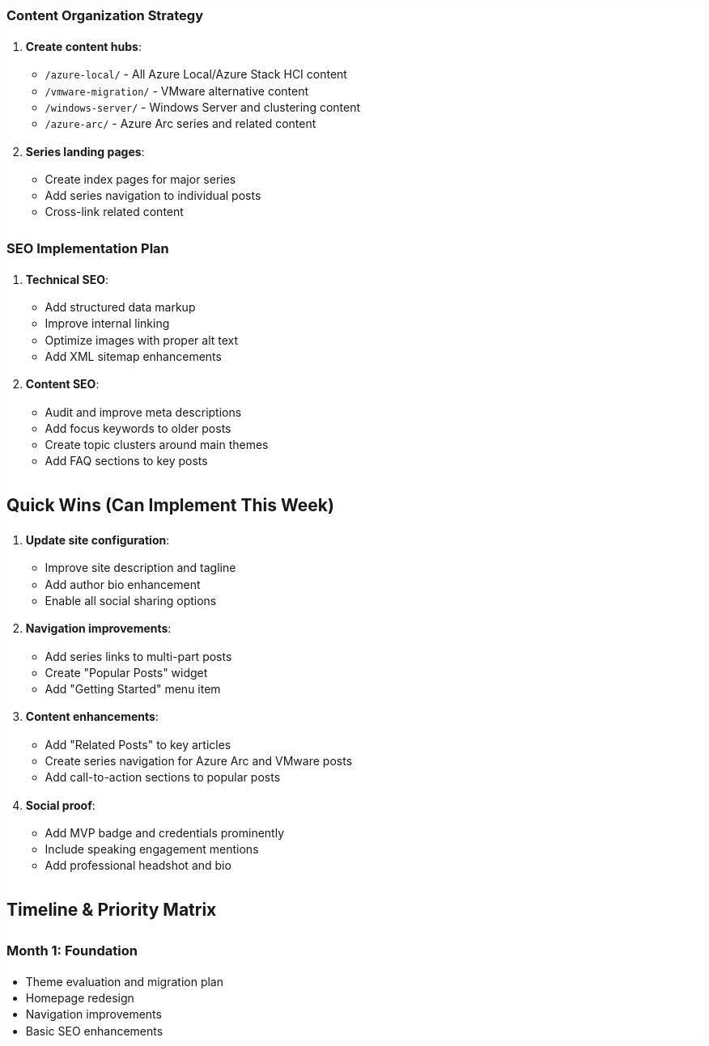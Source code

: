 ### Content Organization Strategy
1. **Create content hubs**:
   - `/azure-local/` - All Azure Local/Azure Stack HCI content
   - `/vmware-migration/` - VMware alternative content
   - `/windows-server/` - Windows Server and clustering content
   - `/azure-arc/` - Azure Arc series and related content

2. **Series landing pages**:
   - Create index pages for major series
   - Add series navigation to individual posts
   - Cross-link related content

### SEO Implementation Plan
1. **Technical SEO**:
   - Add structured data markup
   - Improve internal linking
   - Optimize images with proper alt text
   - Add XML sitemap enhancements

2. **Content SEO**:
   - Audit and improve meta descriptions
   - Add focus keywords to older posts
   - Create topic clusters around main themes
   - Add FAQ sections to key posts

## Quick Wins (Can Implement This Week)

1. **Update site configuration**:
   - Improve site description and tagline
   - Add author bio enhancement
   - Enable all social sharing options

2. **Navigation improvements**:
   - Add series links to multi-part posts
   - Create "Popular Posts" widget
   - Add "Getting Started" menu item

3. **Content enhancements**:
   - Add "Related Posts" to key articles
   - Create series navigation for Azure Arc and VMware posts
   - Add call-to-action sections to popular posts

4. **Social proof**:
   - Add MVP badge and credentials prominently
   - Include speaking engagement mentions
   - Add professional headshot and bio

## Timeline & Priority Matrix

### Month 1: Foundation
- Theme evaluation and migration plan
- Homepage redesign
- Navigation improvements
- Basic SEO enhancements
